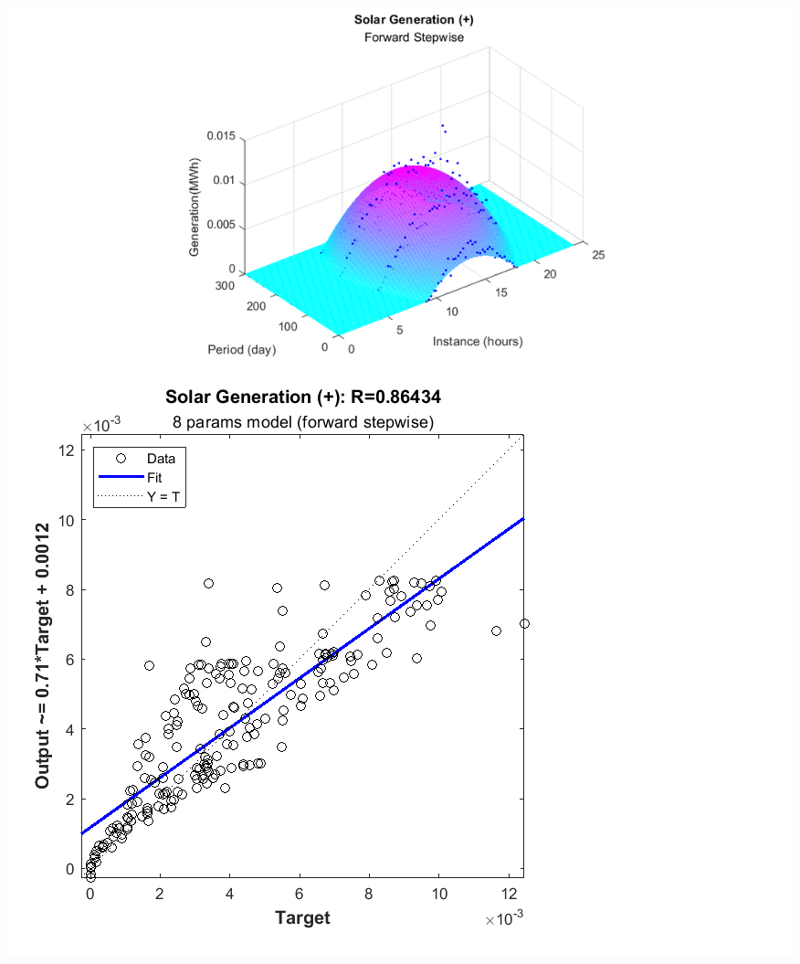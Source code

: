 ![all_pos_poli_forward](/immagini/solar/all_pos_poli_forward.png)
![all_pos_poli_forward_plotregression](/immagini/solar/all_pos_poli_forward_plotregression.png)
